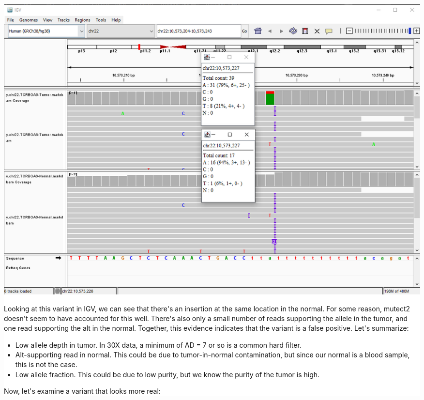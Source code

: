 ![](images/igv_3.png)

Looking at this variant in IGV, we can see that there's an insertion at the same location in the normal. For some reason,
mutect2 doesn't seem to have accounted for this well. There's also only a small number of reads supporting the allele in 
the tumor, and one read supporting the alt in the normal. Together, this evidence indicates that the variant is a false positive.
Let's summarize:
- Low allele depth in tumor. In 30X data, a minimum of AD = 7 or so is a common hard filter.
- Alt-supporting read in normal. This could be due to tumor-in-normal contamination, but since our normal is a blood sample,
this is not the case.
- Low allele fraction. This could be due to low purity, but we know the purity of the tumor is high.


Now, let's examine a variant that looks more real:
